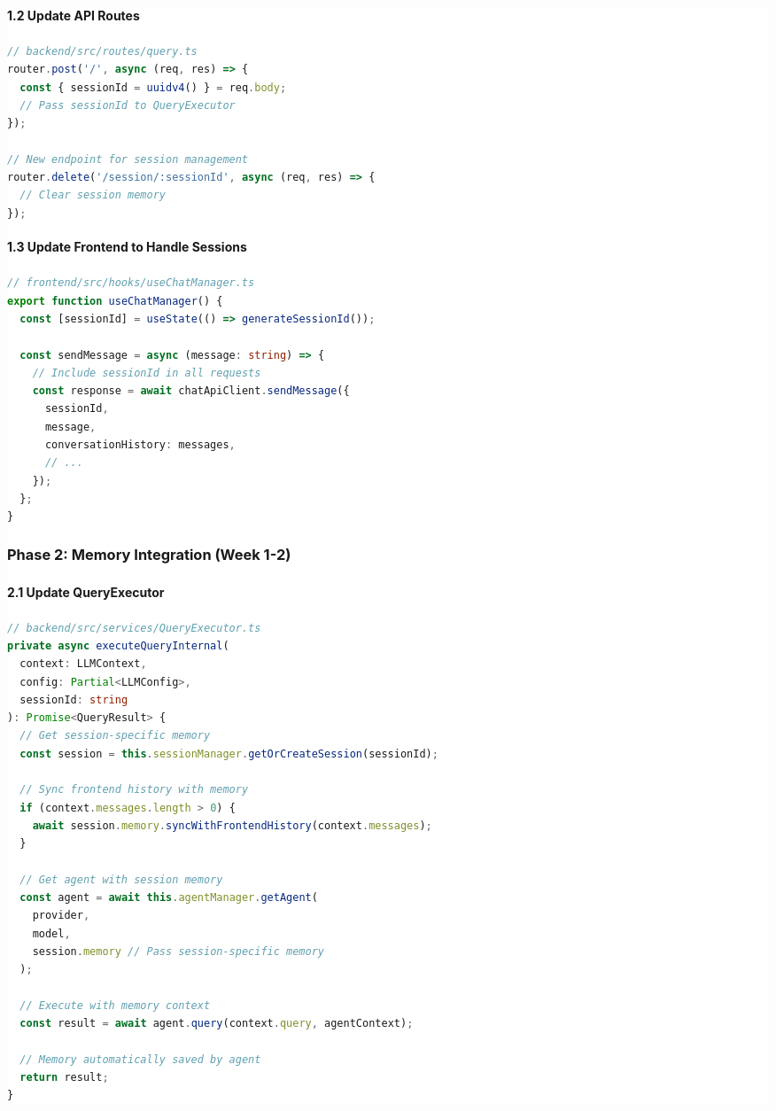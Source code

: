 #### 1.2 Update API Routes
```typescript
// backend/src/routes/query.ts
router.post('/', async (req, res) => {
  const { sessionId = uuidv4() } = req.body;
  // Pass sessionId to QueryExecutor
});

// New endpoint for session management
router.delete('/session/:sessionId', async (req, res) => {
  // Clear session memory
});
```

#### 1.3 Update Frontend to Handle Sessions
```typescript
// frontend/src/hooks/useChatManager.ts
export function useChatManager() {
  const [sessionId] = useState(() => generateSessionId());
  
  const sendMessage = async (message: string) => {
    // Include sessionId in all requests
    const response = await chatApiClient.sendMessage({
      sessionId,
      message,
      conversationHistory: messages,
      // ...
    });
  };
}
```

### Phase 2: Memory Integration (Week 1-2)

#### 2.1 Update QueryExecutor
```typescript
// backend/src/services/QueryExecutor.ts
private async executeQueryInternal(
  context: LLMContext,
  config: Partial<LLMConfig>,
  sessionId: string
): Promise<QueryResult> {
  // Get session-specific memory
  const session = this.sessionManager.getOrCreateSession(sessionId);
  
  // Sync frontend history with memory
  if (context.messages.length > 0) {
    await session.memory.syncWithFrontendHistory(context.messages);
  }
  
  // Get agent with session memory
  const agent = await this.agentManager.getAgent(
    provider, 
    model,
    session.memory // Pass session-specific memory
  );
  
  // Execute with memory context
  const result = await agent.query(context.query, agentContext);
  
  // Memory automatically saved by agent
  return result;
}
```
